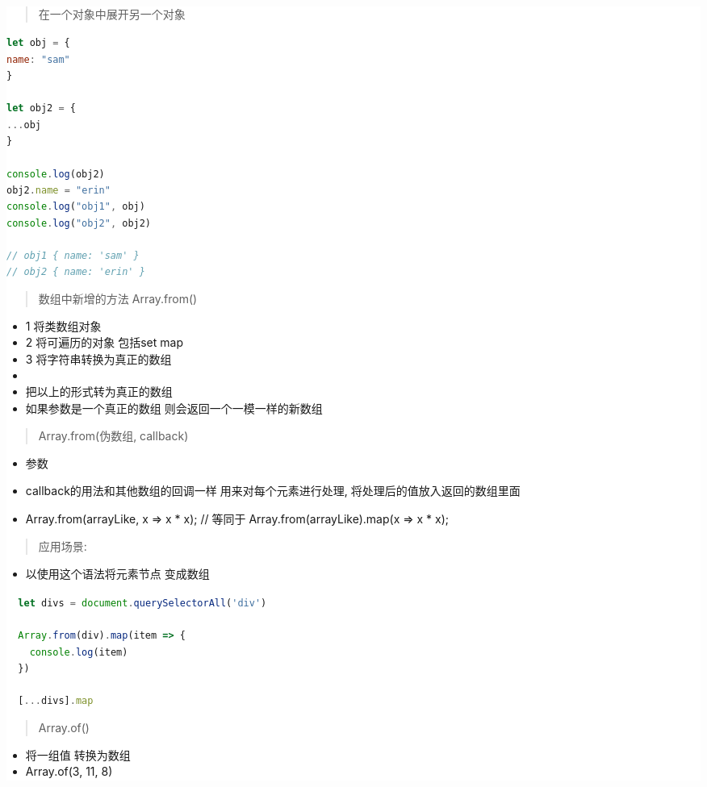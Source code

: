 > 在一个对象中展开另一个对象
```js
let obj = {
name: "sam"
}

let obj2 = {
...obj
}

console.log(obj2)
obj2.name = "erin"
console.log("obj1", obj)
console.log("obj2", obj2)

// obj1 { name: 'sam' }
// obj2 { name: 'erin' }
```


> 数组中新增的方法
> Array.from()
- 1 将类数组对象
- 2 将可遍历的对象 包括set map
- 3 将字符串转换为真正的数组
- 
- 把以上的形式转为真正的数组
- 如果参数是一个真正的数组 则会返回一个一模一样的新数组



> Array.from(伪数组, callback)
- 参数
- callback的用法和其他数组的回调一样 用来对每个元素进行处理, 将处理后的值放入返回的数组里面

- Array.from(arrayLike, x => x * x);
  // 等同于
  Array.from(arrayLike).map(x => x * x);

> 应用场景:
- 以使用这个语法将元素节点 变成数组
```js 
  let divs = document.querySelectorAll('div')

  Array.from(div).map(item => {
    console.log(item)
  })

  [...divs].map
```


> Array.of()
- 将一组值 转换为数组
- Array.of(3, 11, 8)
